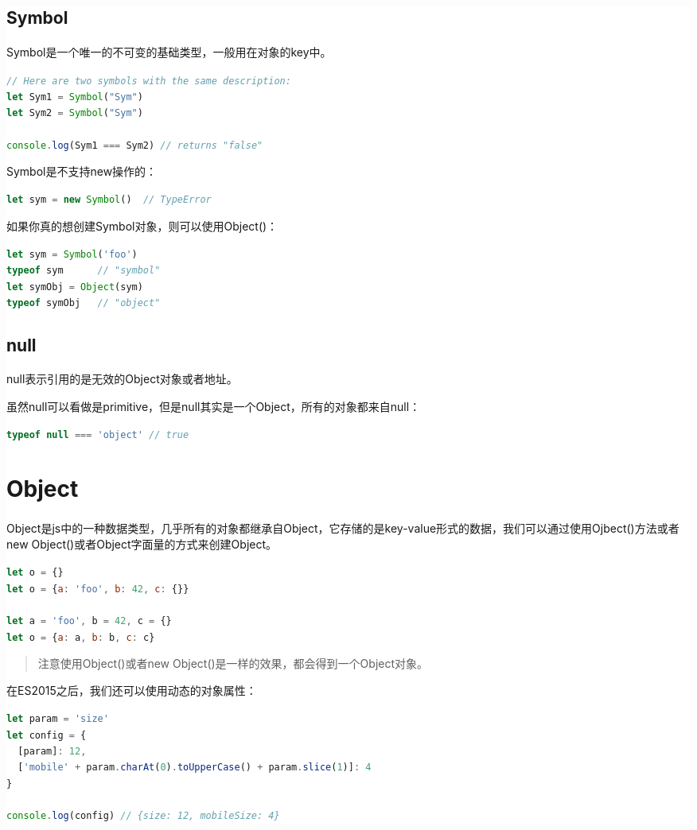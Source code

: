 ## Symbol

Symbol是一个唯一的不可变的基础类型，一般用在对象的key中。

~~~js
// Here are two symbols with the same description:
let Sym1 = Symbol("Sym")
let Sym2 = Symbol("Sym")
  
console.log(Sym1 === Sym2) // returns "false"
~~~

Symbol是不支持new操作的：

~~~js
let sym = new Symbol()  // TypeError
~~~

如果你真的想创建Symbol对象，则可以使用Object()：

~~~js
let sym = Symbol('foo')
typeof sym      // "symbol" 
let symObj = Object(sym)
typeof symObj   // "object"
~~~

## null

null表示引用的是无效的Object对象或者地址。

虽然null可以看做是primitive，但是null其实是一个Object，所有的对象都来自null：

~~~js
typeof null === 'object' // true
~~~

# Object

Object是js中的一种数据类型，几乎所有的对象都继承自Object，它存储的是key-value形式的数据，我们可以通过使用Ojbect()方法或者new Object()或者Object字面量的方式来创建Object。

~~~js
let o = {}
let o = {a: 'foo', b: 42, c: {}}

let a = 'foo', b = 42, c = {}
let o = {a: a, b: b, c: c}
~~~

> 注意使用Object()或者new Object()是一样的效果，都会得到一个Object对象。

在ES2015之后，我们还可以使用动态的对象属性：

~~~js
let param = 'size'
let config = {
  [param]: 12,
  ['mobile' + param.charAt(0).toUpperCase() + param.slice(1)]: 4
}

console.log(config) // {size: 12, mobileSize: 4}
~~~

